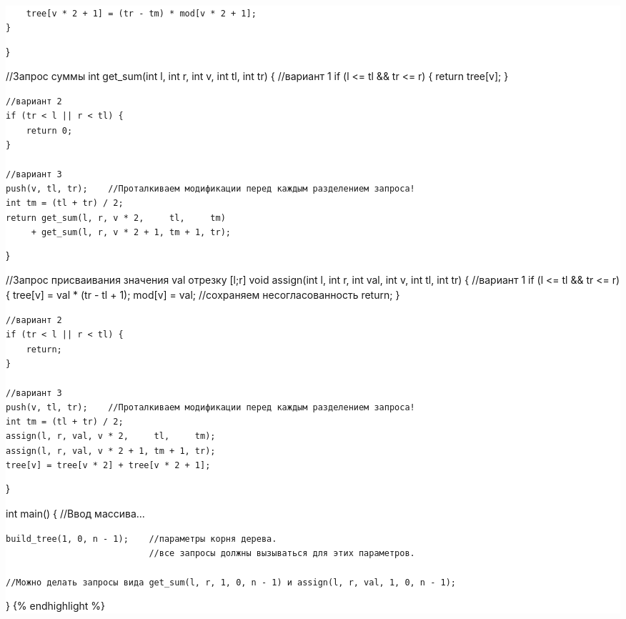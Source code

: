         tree[v * 2 + 1] = (tr - tm) * mod[v * 2 + 1];
    }
}

//Запрос суммы
int get_sum(int l, int r, int v, int tl, int tr) {
    //вариант 1
    if (l <= tl && tr <= r) {
        return tree[v];
    }

    //вариант 2
    if (tr < l || r < tl) {
        return 0;
    }

    //вариант 3
    push(v, tl, tr);    //Проталкиваем модификации перед каждым разделением запроса!
    int tm = (tl + tr) / 2;
    return get_sum(l, r, v * 2,     tl,     tm)
         + get_sum(l, r, v * 2 + 1, tm + 1, tr);
}

//Запрос присваивания значения val отрезку [l;r]
void assign(int l, int r, int val, int v, int tl, int tr) {
    //вариант 1
    if (l <= tl && tr <= r) {
        tree[v] = val * (tr - tl + 1);
        mod[v] = val;   //сохраняем несогласованность
        return;
    }

    //вариант 2
    if (tr < l || r < tl) {
        return;
    }

    //вариант 3
    push(v, tl, tr);    //Проталкиваем модификации перед каждым разделением запроса!
    int tm = (tl + tr) / 2;
    assign(l, r, val, v * 2,     tl,     tm);
    assign(l, r, val, v * 2 + 1, tm + 1, tr);
    tree[v] = tree[v * 2] + tree[v * 2 + 1];
}

int main() {
    //Ввод массива...

    build_tree(1, 0, n - 1);    //параметры корня дерева.
                                //все запросы должны вызываться для этих параметров.

    //Можно делать запросы вида get_sum(l, r, 1, 0, n - 1) и assign(l, r, val, 1, 0, n - 1);
}
{% endhighlight %}

